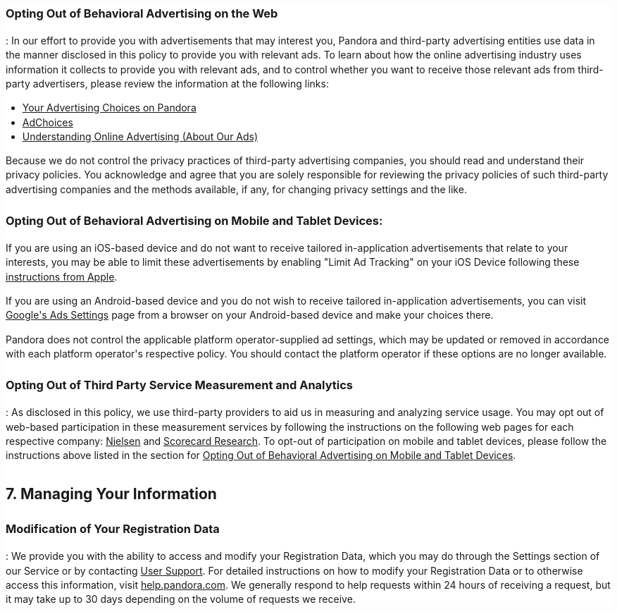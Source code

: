 ### Opting Out of Behavioral Advertising on the Web

: In our effort to provide you with advertisements that may interest you, Pandora and third-party advertising entities use data in the manner disclosed in this policy to provide you with relevant ads. To learn about how the online advertising industry uses information it collects to provide you with relevant ads, and to control whether you want to receive those relevant ads from third-party advertisers, please review the information at the following links:

*   [Your Advertising Choices on Pandora](https://www.pandora.com/advertising/preferences/)
*   [AdChoices](http://www.youradchoices.com/)
*   [Understanding Online Advertising (About Our Ads)](https://www.aboutads.info/consumers)

Because we do not control the privacy practices of third-party advertising companies, you should read and understand their privacy policies. You acknowledge and agree that you are solely responsible for reviewing the privacy policies of such third-party advertising companies and the methods available, if any, for changing privacy settings and the like.

### Opting Out of Behavioral Advertising on Mobile and Tablet Devices:

If you are using an iOS-based device and do not want to receive tailored in-application advertisements that relate to your interests, you may be able to limit these advertisements by enabling "Limit Ad Tracking" on your iOS Device following these [instructions from Apple](https://support.apple.com/en-us/HT202074).

If you are using an Android-based device and you do not wish to receive tailored in-application advertisements, you can visit [Google's Ads Settings](https://www.google.com/settings/ads/) page from a browser on your Android-based device and make your choices there.

Pandora does not control the applicable platform operator-supplied ad settings, which may be updated or removed in accordance with each platform operator's respective policy. You should contact the platform operator if these options are no longer available.

### Opting Out of Third Party Service Measurement and Analytics

: As disclosed in this policy, we use third-party providers to aid us in measuring and analyzing service usage. You may opt out of web-based participation in these measurement services by following the instructions on the following web pages for each respective company: [Nielsen](https://www.nielsen.com/us/en/privacy-statement/digital-measurement.html#choices) and [Scorecard Research](https://www.scorecardresearch.com/preferences.aspx?&newlanguage=1). To opt-out of participation on mobile and tablet devices, please follow the instructions above listed in the section for [Opting Out of Behavioral Advertising on Mobile and Tablet Devices](#translation_87).

7\. Managing Your Information
-----------------------------

### Modification of Your Registration Data

: We provide you with the ability to access and modify your Registration Data, which you may do through the Settings section of our Service or by contacting [User Support](https://help.pandora.com/s/contactsupport). For detailed instructions on how to modify your Registration Data or to otherwise access this information, visit [help.pandora.com](https://help.pandora.com/s/article/Change-your-Personal-Settings-1519949296224 "Managing your Information"). We generally respond to help requests within 24 hours of receiving a request, but it may take up to 30 days depending on the volume of requests we receive.
